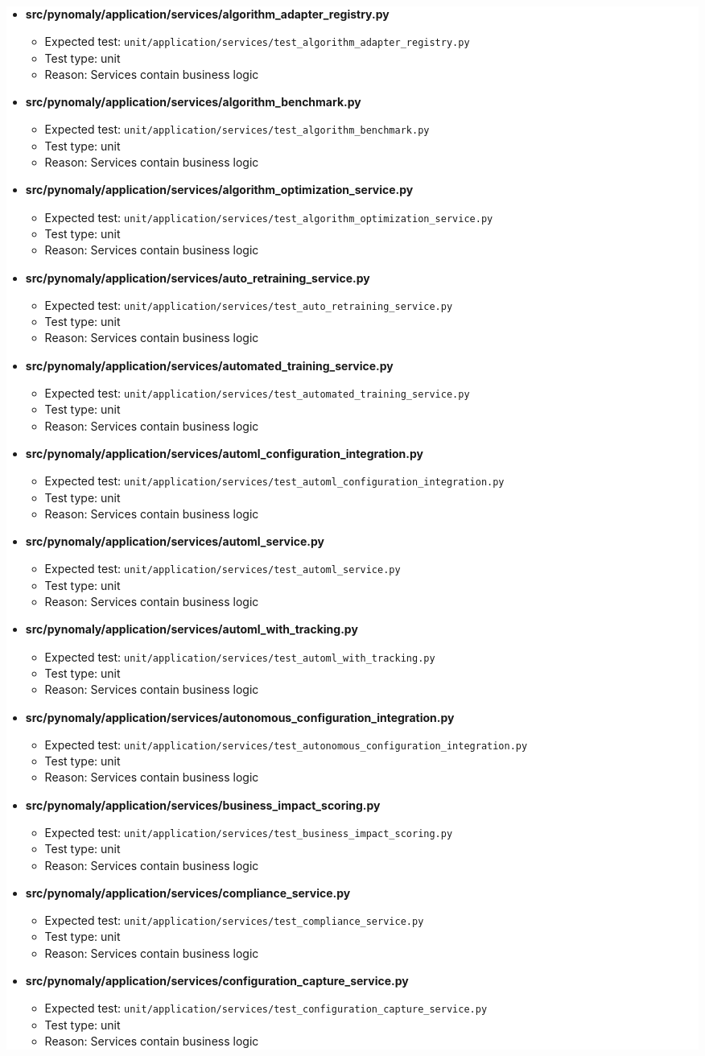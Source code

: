 - **src/pynomaly/application/services/algorithm_adapter_registry.py**
  - Expected test: `unit/application/services/test_algorithm_adapter_registry.py`
  - Test type: unit
  - Reason: Services contain business logic

- **src/pynomaly/application/services/algorithm_benchmark.py**
  - Expected test: `unit/application/services/test_algorithm_benchmark.py`
  - Test type: unit
  - Reason: Services contain business logic

- **src/pynomaly/application/services/algorithm_optimization_service.py**
  - Expected test: `unit/application/services/test_algorithm_optimization_service.py`
  - Test type: unit
  - Reason: Services contain business logic

- **src/pynomaly/application/services/auto_retraining_service.py**
  - Expected test: `unit/application/services/test_auto_retraining_service.py`
  - Test type: unit
  - Reason: Services contain business logic

- **src/pynomaly/application/services/automated_training_service.py**
  - Expected test: `unit/application/services/test_automated_training_service.py`
  - Test type: unit
  - Reason: Services contain business logic

- **src/pynomaly/application/services/automl_configuration_integration.py**
  - Expected test: `unit/application/services/test_automl_configuration_integration.py`
  - Test type: unit
  - Reason: Services contain business logic

- **src/pynomaly/application/services/automl_service.py**
  - Expected test: `unit/application/services/test_automl_service.py`
  - Test type: unit
  - Reason: Services contain business logic

- **src/pynomaly/application/services/automl_with_tracking.py**
  - Expected test: `unit/application/services/test_automl_with_tracking.py`
  - Test type: unit
  - Reason: Services contain business logic

- **src/pynomaly/application/services/autonomous_configuration_integration.py**
  - Expected test: `unit/application/services/test_autonomous_configuration_integration.py`
  - Test type: unit
  - Reason: Services contain business logic

- **src/pynomaly/application/services/business_impact_scoring.py**
  - Expected test: `unit/application/services/test_business_impact_scoring.py`
  - Test type: unit
  - Reason: Services contain business logic

- **src/pynomaly/application/services/compliance_service.py**
  - Expected test: `unit/application/services/test_compliance_service.py`
  - Test type: unit
  - Reason: Services contain business logic

- **src/pynomaly/application/services/configuration_capture_service.py**
  - Expected test: `unit/application/services/test_configuration_capture_service.py`
  - Test type: unit
  - Reason: Services contain business logic
